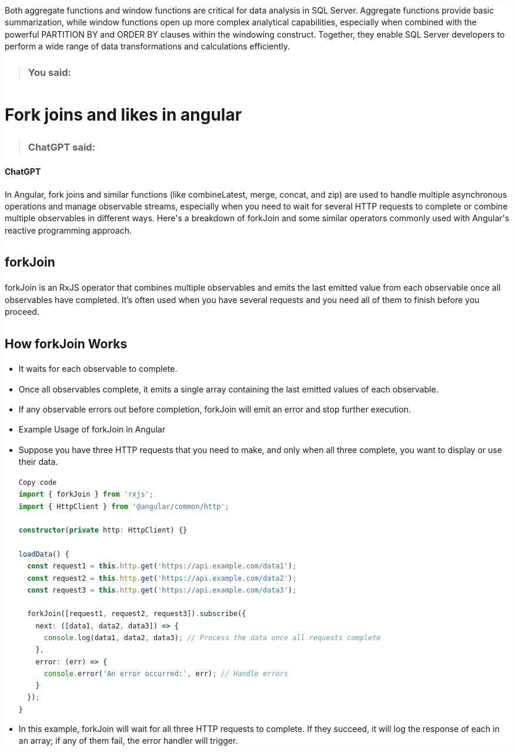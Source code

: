 Both aggregate functions and window functions are critical for data analysis in SQL Server. Aggregate functions provide basic summarization, while window functions open up more complex analytical capabilities, especially when combined with the powerful PARTITION BY and ORDER BY clauses within the windowing construct. Together, they enable SQL Server developers to perform a wide range of data transformations and calculations efficiently.

> ### You said:
# Fork joins and likes in angular
> ### ChatGPT said:
#### ChatGPT
In Angular, fork joins and similar functions (like combineLatest, merge, concat, and zip) are used to handle multiple asynchronous operations and manage observable streams, especially when you need to wait for several HTTP requests to complete or combine multiple observables in different ways. Here's a breakdown of forkJoin and some similar operators commonly used with Angular's reactive programming approach.

## forkJoin
forkJoin is an RxJS operator that combines multiple observables and emits the last emitted value from each observable once all observables have completed. It’s often used when you have several requests and you need all of them to finish before you proceed.

## How forkJoin Works
  - It waits for each observable to complete.
  - Once all observables complete, it emits a single array containing the last emitted values of each observable.
  - If any observable errors out before completion, forkJoin will emit an error and stop further execution.
  - Example Usage of forkJoin in Angular
  - Suppose you have three HTTP requests that you need to make, and only when all three complete, you want to display or use their data.

    ```typescript
    Copy code
    import { forkJoin } from 'rxjs';
    import { HttpClient } from '@angular/common/http';

    constructor(private http: HttpClient) {}

    loadData() {
      const request1 = this.http.get('https://api.example.com/data1');
      const request2 = this.http.get('https://api.example.com/data2');
      const request3 = this.http.get('https://api.example.com/data3');

      forkJoin([request1, request2, request3]).subscribe({
        next: ([data1, data2, data3]) => {
          console.log(data1, data2, data3); // Process the data once all requests complete
        },
        error: (err) => {
          console.error('An error occurred:', err); // Handle errors
        }
      });
    }
    ```
  - In this example, forkJoin will wait for all three HTTP requests to complete. If they succeed, it will log the response of each in an array; if any of them fail, the error handler will trigger.
